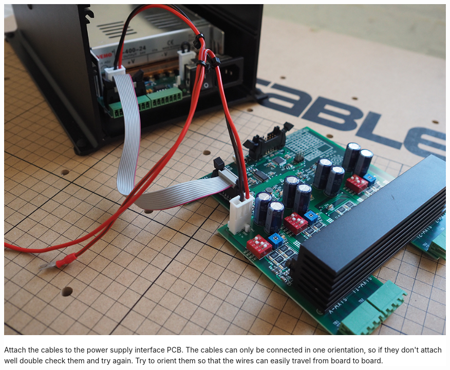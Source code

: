  <img src="P6280107EDIT.jpg">

<p>
Attach the cables to the power supply interface PCB. The cables can only be connected in one orientation, so if they don't attach well double check them and try again. Try to orient them so that the wires can easily travel from board to board.</p>

<div class="row image-row">
<div class="col-xs-6 col-md-3">